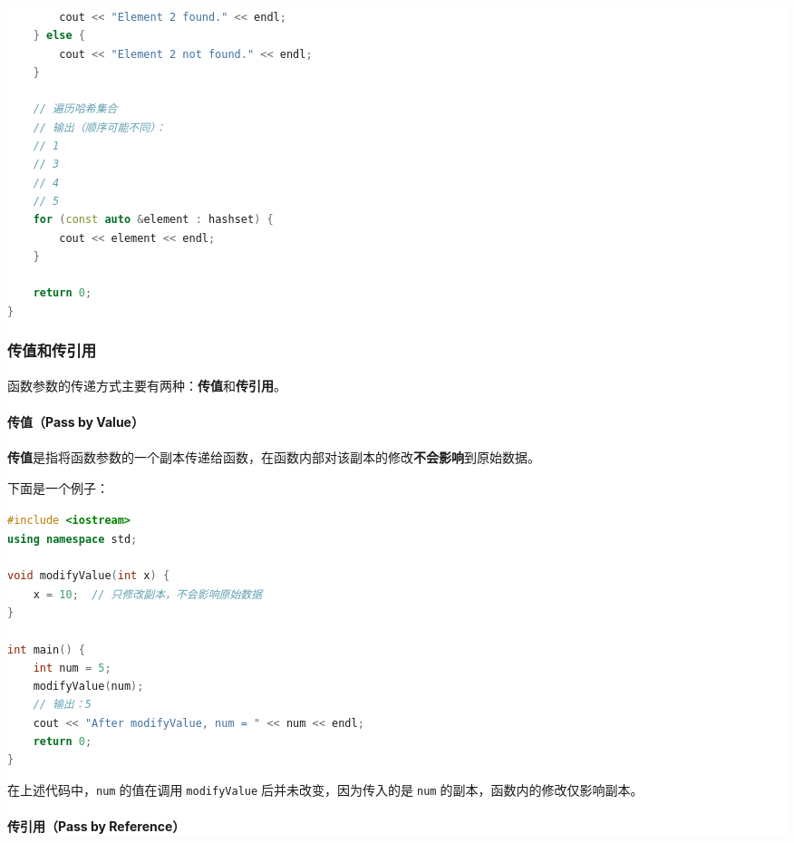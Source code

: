    ```c++
           cout << "Element 2 found." << endl;
       } else {
           cout << "Element 2 not found." << endl;
       }
   
       // 遍历哈希集合
       // 输出（顺序可能不同）：
       // 1
       // 3
       // 4
       // 5
       for (const auto &element : hashset) {
           cout << element << endl;
       }
   
       return 0;
   }
   ```






### 传值和传引用

函数参数的传递方式主要有两种：**传值**和**传引用**。

#### 传值（Pass by Value）

**传值**是指将函数参数的一个副本传递给函数，在函数内部对该副本的修改**不会影响**到原始数据。

下面是一个例子：

```c++
#include <iostream>
using namespace std;

void modifyValue(int x) {
    x = 10;  // 只修改副本，不会影响原始数据
}

int main() {
    int num = 5;
    modifyValue(num);
    // 输出：5
    cout << "After modifyValue, num = " << num << endl;
    return 0;
}
```

在上述代码中，`num` 的值在调用 `modifyValue` 后并未改变，因为传入的是 `num` 的副本，函数内的修改仅影响副本。



#### 传引用（Pass by Reference）

